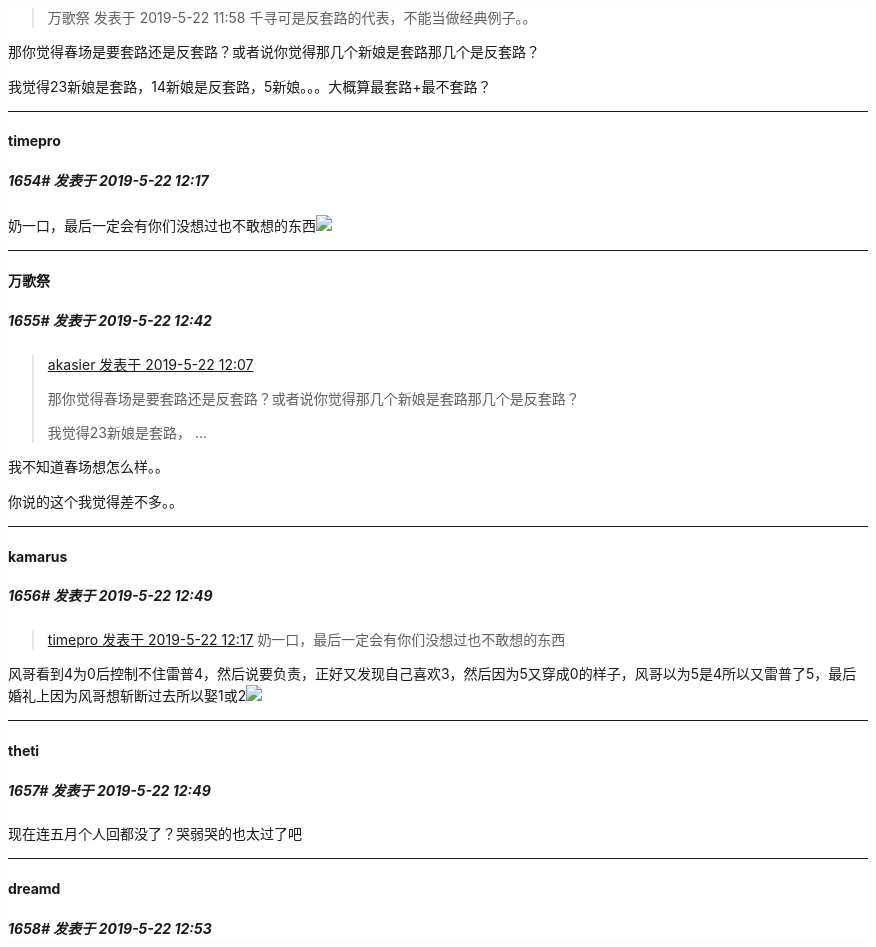 
<blockquote>万歌祭 发表于 2019-5-22 11:58
千寻可是反套路的代表，不能当做经典例子。。</blockquote>
那你觉得春场是要套路还是反套路？或者说你觉得那几个新娘是套路那几个是反套路？


我觉得23新娘是套路，14新娘是反套路，5新娘。。。大概算最套路+最不套路？


-----

####  timepro  
##### 1654#       发表于 2019-5-22 12:17


奶一口，最后一定会有你们没想过也不敢想的东西<img src="https://static.saraba1st.com/image/smiley/face2017/084.png" referrerpolicy="no-referrer">


-----

####  万歌祭  
##### 1655#       发表于 2019-5-22 12:42


<blockquote><a href="httphttps://bbs.saraba1st.com/2b/forum.php?mod=redirect&amp;goto=findpost&amp;pid=43802260&amp;ptid=1831320" target="_blank">akasier 发表于 2019-5-22 12:07</a>

那你觉得春场是要套路还是反套路？或者说你觉得那几个新娘是套路那几个是反套路？


我觉得23新娘是套路， ...</blockquote>
我不知道春场想怎么样。。

你说的这个我觉得差不多。。


-----

####  kamarus  
##### 1656#       发表于 2019-5-22 12:49


<blockquote><a href="httphttps://bbs.saraba1st.com/2b/forum.php?mod=redirect&amp;goto=findpost&amp;pid=43802387&amp;ptid=1831320" target="_blank">timepro 发表于 2019-5-22 12:17</a>
奶一口，最后一定会有你们没想过也不敢想的东西</blockquote>
风哥看到4为0后控制不住雷普4，然后说要负责，正好又发现自己喜欢3，然后因为5又穿成0的样子，风哥以为5是4所以又雷普了5，最后婚礼上因为风哥想斩断过去所以娶1或2<img src="https://static.saraba1st.com/image/smiley/face2017/084.png" referrerpolicy="no-referrer">


-----

####  theti  
##### 1657#       发表于 2019-5-22 12:49


现在连五月个人回都没了？哭弱哭的也太过了吧


-----

####  dreamd  
##### 1658#       发表于 2019-5-22 12:53
